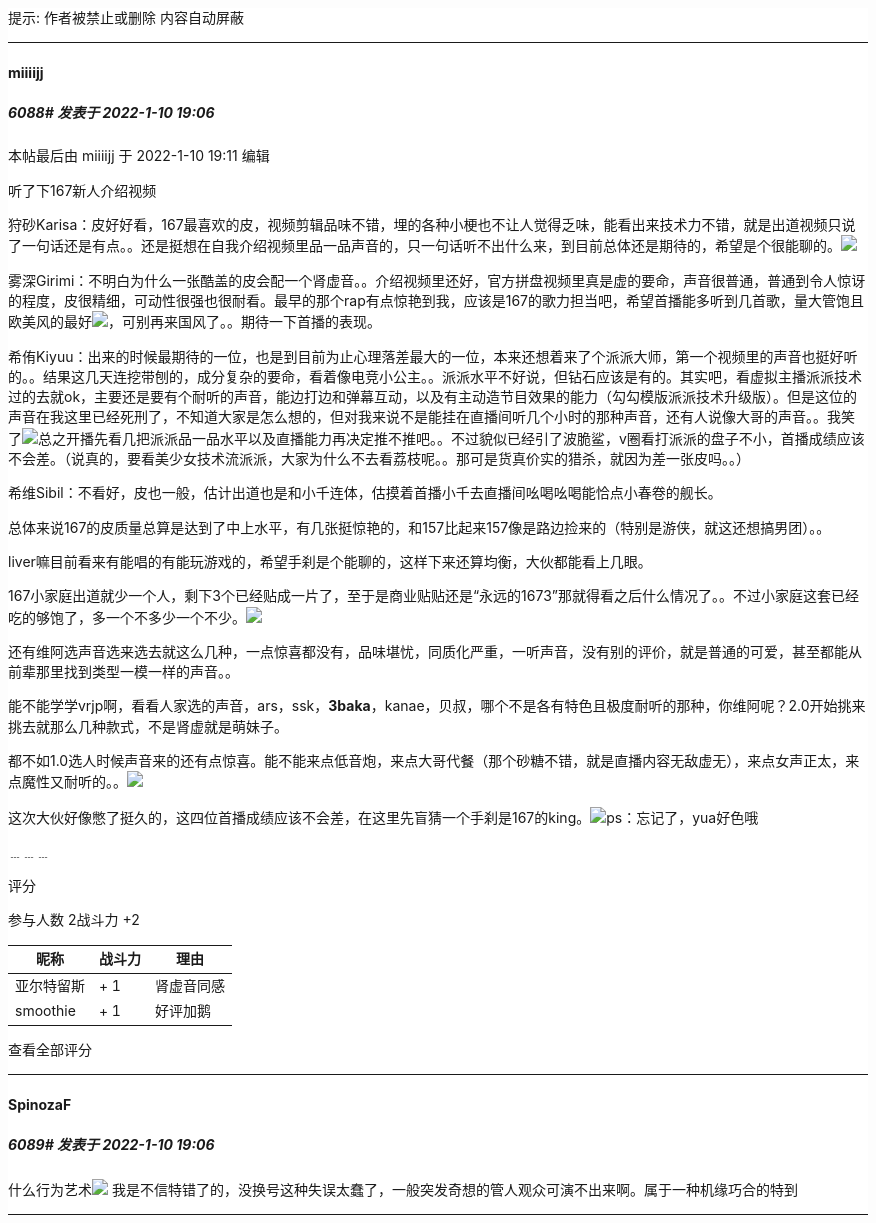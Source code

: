 提示: 作者被禁止或删除 内容自动屏蔽

*****

####  miiiijj  
##### 6088#       发表于 2022-1-10 19:06

 本帖最后由 miiiijj 于 2022-1-10 19:11 编辑 

听了下167新人介绍视频

狩砂Karisa：皮好好看，167最喜欢的皮，视频剪辑品味不错，埋的各种小梗也不让人觉得乏味，能看出来技术力不错，就是出道视频只说了一句话还是有点。。还是挺想在自我介绍视频里品一品声音的，只一句话听不出什么来，到目前总体还是期待的，希望是个很能聊的。<img src="https://static.saraba1st.com/image/smiley/face2017/029.png" referrerpolicy="no-referrer">

雾深Girimi：不明白为什么一张酷盖的皮会配一个肾虚音。。介绍视频里还好，官方拼盘视频里真是虚的要命，声音很普通，普通到令人惊讶的程度，皮很精细，可动性很强也很耐看。最早的那个rap有点惊艳到我，应该是167的歌力担当吧，希望首播能多听到几首歌，量大管饱且欧美风的最好<img src="https://static.saraba1st.com/image/smiley/face2017/072.png" referrerpolicy="no-referrer">，可别再来国风了。。期待一下首播的表现。

希侑Kiyuu：出来的时候最期待的一位，也是到目前为止心理落差最大的一位，本来还想着来了个派派大师，第一个视频里的声音也挺好听的。。结果这几天连挖带刨的，成分复杂的要命，看着像电竞小公主。。派派水平不好说，但钻石应该是有的。其实吧，看虚拟主播派派技术过的去就ok，主要还是要有个耐听的声音，能边打边和弹幕互动，以及有主动造节目效果的能力（勾勾模版派派技术升级版）。但是这位的声音在我这里已经死刑了，不知道大家是怎么想的，但对我来说不是能挂在直播间听几个小时的那种声音，还有人说像大哥的声音。。我笑了<img src="https://static.saraba1st.com/image/smiley/face2017/067.png" referrerpolicy="no-referrer">总之开播先看几把派派品一品水平以及直播能力再决定推不推吧。。不过貌似已经引了波脆鲨，v圈看打派派的盘子不小，首播成绩应该不会差。（说真的，要看美少女技术流派派，大家为什么不去看荔枝呢。。那可是货真价实的猎杀，就因为差一张皮吗。。）

希维Sibil：不看好，皮也一般，估计出道也是和小千连体，估摸着首播小千去直播间吆喝吆喝能恰点小春卷的舰长。

总体来说167的皮质量总算是达到了中上水平，有几张挺惊艳的，和157比起来157像是路边捡来的（特别是游侠，就这还想搞男团）。。

liver嘛目前看来有能唱的有能玩游戏的，希望手刹是个能聊的，这样下来还算均衡，大伙都能看上几眼。

167小家庭出道就少一个人，剩下3个已经贴成一片了，至于是商业贴贴还是“永远的1673”那就得看之后什么情况了。。不过小家庭这套已经吃的够饱了，多一个不多少一个不少。<img src="https://static.saraba1st.com/image/smiley/face2017/018.png" referrerpolicy="no-referrer">

还有维阿选声音选来选去就这么几种，一点惊喜都没有，品味堪忧，同质化严重，一听声音，没有别的评价，就是普通的可爱，甚至都能从前辈那里找到类型一模一样的声音。。

能不能学学vrjp啊，看看人家选的声音，ars，ssk，<strong>3baka</strong>，kanae，贝叔，哪个不是各有特色且极度耐听的那种，你维阿呢？2.0开始挑来挑去就那么几种款式，不是肾虚就是萌妹子。

都不如1.0选人时候声音来的还有点惊喜。能不能来点低音炮，来点大哥代餐（那个砂糖不错，就是直播内容无敌虚无），来点女声正太，来点魔性又耐听的。。<img src="https://static.saraba1st.com/image/smiley/face2017/125.png" referrerpolicy="no-referrer">

这次大伙好像憋了挺久的，这四位首播成绩应该不会差，在这里先盲猜一个手刹是167的king。<img src="https://static.saraba1st.com/image/smiley/face2017/125.png" referrerpolicy="no-referrer">ps：忘记了，yua好色哦

﹍﹍﹍

评分

 参与人数 2战斗力 +2

|昵称|战斗力|理由|
|----|---|---|
| 亚尔特留斯| + 1|肾虚音同感|
| smoothie| + 1|好评加鹅|

查看全部评分

*****

####  SpinozaF  
##### 6089#       发表于 2022-1-10 19:06

什么行为艺术<img src="https://static.saraba1st.com/image/smiley/face2017/067.png" referrerpolicy="no-referrer"> 我是不信特错了的，没换号这种失误太蠢了，一般突发奇想的管人观众可演不出来啊。属于一种机缘巧合的特到

*****
